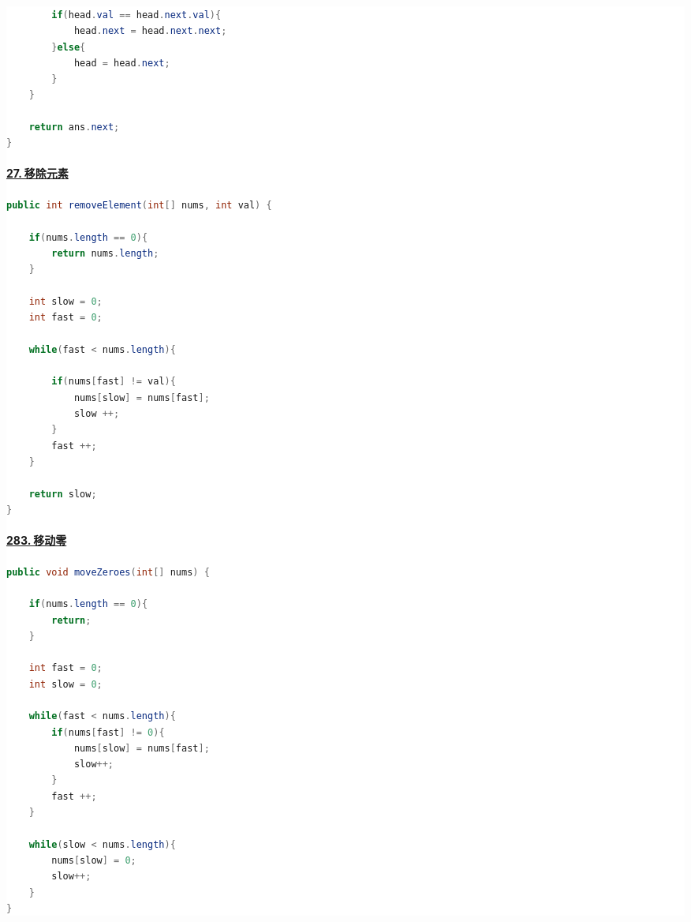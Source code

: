 ```java
        if(head.val == head.next.val){
            head.next = head.next.next;
        }else{
            head = head.next;
        }
    }

    return ans.next;
}
```

#### [27. 移除元素](https://leetcode-cn.com/problems/remove-element/)

```java
public int removeElement(int[] nums, int val) {

    if(nums.length == 0){
        return nums.length;
    }

    int slow = 0;
    int fast = 0;

    while(fast < nums.length){

        if(nums[fast] != val){
            nums[slow] = nums[fast];
            slow ++;
        }
        fast ++;
    }

    return slow;
}
```

#### [283. 移动零](https://leetcode-cn.com/problems/move-zeroes/)

```java
public void moveZeroes(int[] nums) {

    if(nums.length == 0){
        return;
    }

    int fast = 0;
    int slow = 0;

    while(fast < nums.length){
        if(nums[fast] != 0){
            nums[slow] = nums[fast];
            slow++;
        }
        fast ++;
    }

    while(slow < nums.length){
        nums[slow] = 0;
        slow++;
    }
}
```
